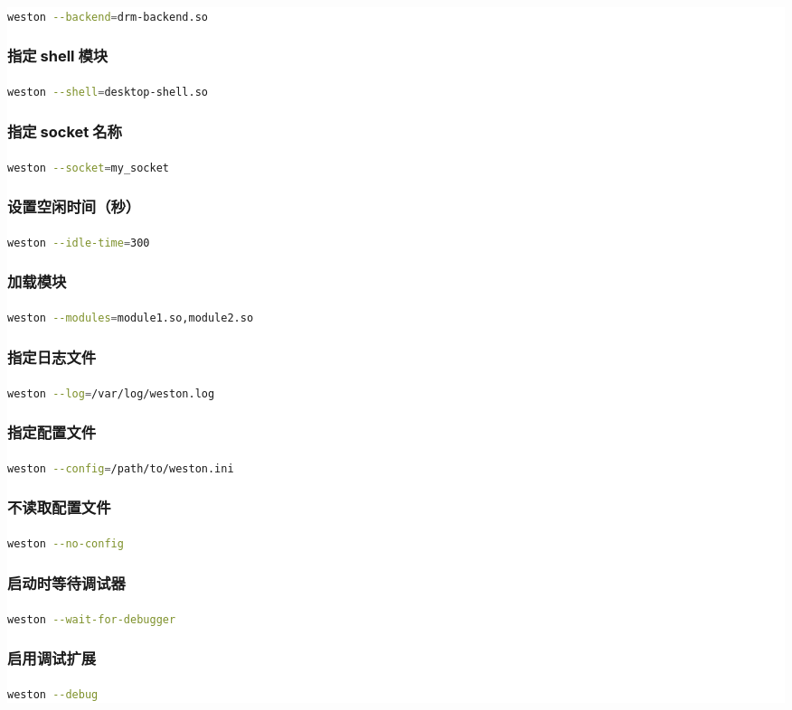 ```bash
weston --backend=drm-backend.so
```

### 指定 shell 模块

```bash
weston --shell=desktop-shell.so
```

### 指定 socket 名称

```bash
weston --socket=my_socket
```

### 设置空闲时间（秒）

```bash
weston --idle-time=300
```

### 加载模块

```bash
weston --modules=module1.so,module2.so
```

### 指定日志文件

```bash
weston --log=/var/log/weston.log
```

### 指定配置文件

```bash
weston --config=/path/to/weston.ini
```

### 不读取配置文件

```bash
weston --no-config
```

### 启动时等待调试器

```bash
weston --wait-for-debugger
```

### 启用调试扩展

```bash
weston --debug
```
